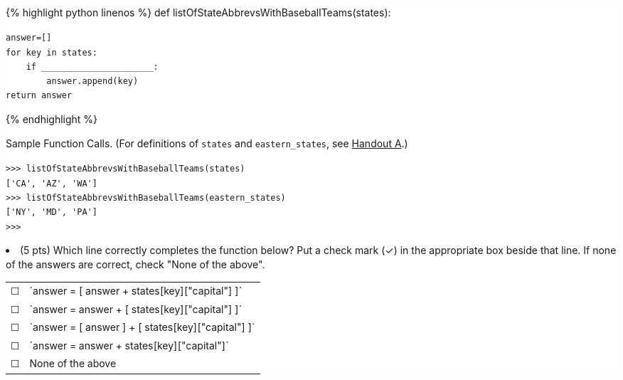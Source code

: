 {% highlight python linenos %}
def listOfStateAbbrevsWithBaseballTeams(states):

    answer=[]
    for key in states:
        if ______________________:
            answer.append(key)
    return answer

{% endhighlight %}


Sample Function Calls.  (For definitions of `states` and `eastern_states`, see [Handout A](handout_a/).)

```
>>> listOfStateAbbrevsWithBaseballTeams(states)
['CA', 'AZ', 'WA']
>>> listOfStateAbbrevsWithBaseballTeams(eastern_states)
['NY', 'MD', 'PA']
>>> 
```

</li>

<li  style="clear: both;"  class="page-break-before fill-in-missing-line" markdown="1"> (5 pts) Which line correctly completes the function below?  Put a check mark (&#x2713;) in the appropriate box beside that line.  If none of the answers are correct, check "None of the above".

<table class="checkboxes">
<tr>
<td> &#x2610; </td>
<td markdown="1">
`answer = [ answer + states[key]["capital"] ]`
</td>
</tr>
<tr>
<td> &#x2610; </td>
<td markdown="1">
`answer = answer + [ states[key]["capital"] ]`
</td>
</tr>
<tr>
<td> &#x2610; </td>
<td markdown="1">
`answer = [ answer ] + [ states[key]["capital"] ]`
</td>
</tr>
<tr>
<td> &#x2610; </td> <td markdown="1">
`answer = answer + states[key]["capital"]`  
</td>
</tr>
<tr>
<td> &#x2610; </td> <td> None of the above </td>
</tr>
</table>
